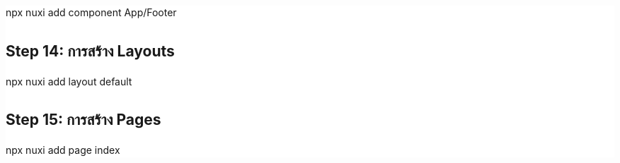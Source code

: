 npx nuxi add component App/Footer

<script lang="ts" setup></script>

<template>
  <footer class="px-4 sm:px-0 bg-gray-800 text-white">
    <div
      class="container py-4 mx-auto flex flex-col sm:flex-row justify-between gap-2 sm:items-center"
    >
      <a href="#" class="font-semibold text-lg text-white">Nuxt Tailwind</a>
      <div class="text-sm">
        Nuxt Tailwind by
        <a
          href="#"
          class="font-semibold text-white"
        >
          IT Genius
        </a>
        . All rights reserved
      </div>
    </div>
  </footer>
</template>

<style scoped></style>


Step 14: การสร้าง Layouts
---
npx nuxi add layout default

<script lang="ts" setup></script>

<template>
  <div>

    <AppHeader />
    
    <div class="container mx-auto px-4 sm:px-0 py-4">
      <slot />
    </div>

    <AppFooter />

  </div>
</template>

<style scoped></style>

Step 15: การสร้าง Pages
---
npx nuxi add page index


<script lang="ts" setup>
  useHead({
    title: 'Home',
    meta: [
      { 
        name: 'description', 
        content: 'Home Nuxt 3, IT Genius Engineering' 
      },
      {
        name: 'keywords',
        content: 'Home, Nuxt 3, Learning Nuxt 3'
      },
    ],
  })
</script>
